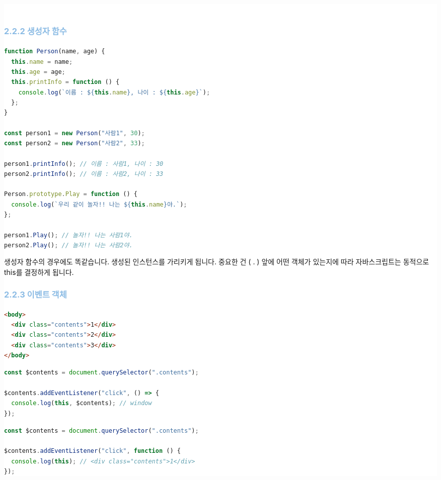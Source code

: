 </br>

### <span style="color: #8bbbe4">2.2.2 생성자 함수</span>

```jsx
function Person(name, age) {
  this.name = name;
  this.age = age;
  this.printInfo = function () {
    console.log(`이름 : ${this.name}, 나이 : ${this.age}`);
  };
}

const person1 = new Person("사람1", 30);
const person2 = new Person("사람2", 33);

person1.printInfo(); // 이름 : 사람1, 나이 : 30
person2.printInfo(); // 이름 : 사람2, 나이 : 33

Person.prototype.Play = function () {
  console.log(`우리 같이 놀자!! 나는 ${this.name}야.`);
};

person1.Play(); // 놀자!! 나는 사람1야.
person2.Play(); // 놀자!! 나는 사람2야.
```

생성자 함수의 경우에도 똑같습니다. 생성된 인스턴스를 가리키게 됩니다. 중요한 건 ( . ) 앞에 어떤 객체가 있는지에 따라 자바스크립트는 동적으로 this를 결정하게 됩니다.

### <span style="color: #8bbbe4">2.2.3 이벤트 객체</span>

```html
<body>
  <div class="contents">1</div>
  <div class="contents">2</div>
  <div class="contents">3</div>
</body>
```

```jsx
const $contents = document.querySelector(".contents");

$contents.addEventListener("click", () => {
  console.log(this, $contents); // window
});
```

```jsx
const $contents = document.querySelector(".contents");

$contents.addEventListener("click", function () {
  console.log(this); // <div class="contents">1</div>
});
```
